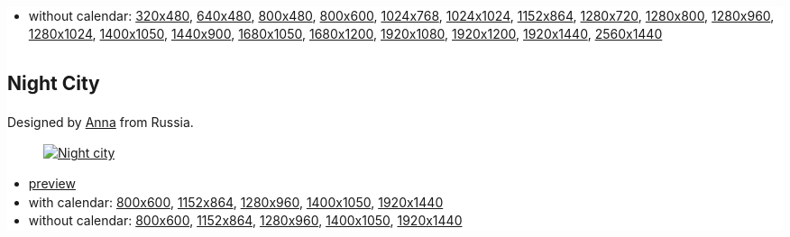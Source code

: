 *   without calendar: [320x480](https://smashingmagazine.com/files/wallpapers/nov-13/movember-like-a-londoner/nocal/320x480.jpg "Movember like a londoner - 320x480"), [640x480](https://smashingmagazine.com/files/wallpapers/nov-13/movember-like-a-londoner/nocal/640x480.jpg "Movember like a londoner - 640x480"), [800x480](https://smashingmagazine.com/files/wallpapers/nov-13/movember-like-a-londoner/nocal/800x480.jpg "Movember like a londoner - 800x480"), [800x600](https://smashingmagazine.com/files/wallpapers/nov-13/movember-like-a-londoner/nocal/800x600.jpg "Movember like a londoner - 800x600"), [1024x768](https://smashingmagazine.com/files/wallpapers/nov-13/movember-like-a-londoner/nocal/1024x768.jpg "Movember like a londoner - 1024x768"), [1024x1024](https://smashingmagazine.com/files/wallpapers/nov-13/movember-like-a-londoner/nocal/1024x1024.jpg "Movember like a londoner - 1024x1024"), [1152x864](https://smashingmagazine.com/files/wallpapers/nov-13/movember-like-a-londoner/nocal/1152x864.jpg "Movember like a londoner - 1152x864"), [1280x720](https://smashingmagazine.com/files/wallpapers/nov-13/movember-like-a-londoner/nocal/1280x720.jpg "Movember like a londoner - 1280x720"), [1280x800](https://smashingmagazine.com/files/wallpapers/nov-13/movember-like-a-londoner/nocal/1280x800.jpg "Movember like a londoner - 1280x800"), [1280x960](https://smashingmagazine.com/files/wallpapers/nov-13/movember-like-a-londoner/nocal/1280x960.jpg "Movember like a londoner - 1280x960"), [1280x1024](https://smashingmagazine.com/files/wallpapers/nov-13/movember-like-a-londoner/nocal/1280x1024.jpg "Movember like a londoner - 1280x1024"), [1400x1050](https://smashingmagazine.com/files/wallpapers/nov-13/movember-like-a-londoner/nocal/1400x1050.jpg "Movember like a londoner - 1400x1050"), [1440x900](https://smashingmagazine.com/files/wallpapers/nov-13/movember-like-a-londoner/nocal/1440x900.jpg "Movember like a londoner - 1440x900"), [1680x1050](https://smashingmagazine.com/files/wallpapers/nov-13/movember-like-a-londoner/nocal/1680x1050.jpg "Movember like a londoner - 1680x1050"), [1680x1200](https://smashingmagazine.com/files/wallpapers/nov-13/movember-like-a-londoner/nocal/1680x1200.jpg "Movember like a londoner - 1680x1200"), [1920x1080](https://smashingmagazine.com/files/wallpapers/nov-13/movember-like-a-londoner/nocal/1920x1080.jpg "Movember like a londoner - 1920x1080"), [1920x1200](https://smashingmagazine.com/files/wallpapers/nov-13/movember-like-a-londoner/nocal/1920x1200.jpg "Movember like a londoner - 1920x1200"), [1920x1440](https://smashingmagazine.com/files/wallpapers/nov-13/movember-like-a-londoner/nocal/1920x1440.jpg "Movember like a londoner - 1920x1440"), [2560x1440](https://smashingmagazine.com/files/wallpapers/nov-13/movember-like-a-londoner/nocal/2560x1440.jpg "Movember like a londoner - 2560x1440")

## Night City

Designed by <a href="https://www.shutterstock.com/gallery-1215626p1.html">Anna</a> from Russia.

<figure><a title="Night city" href="https://smashingmagazine.com/files/wallpapers/nov-13/night-city/nov-13-night-city-full.jpg"><img loading="lazy" decoding="async" src="https://smashingmagazine.com/files/wallpapers/nov-13/night-city/nov-13-night-city-preview.jpg" alt="Night city" width="500" height="281" /></a></figure>

*   [preview](https://smashingmagazine.com/files/wallpapers/nov-13/night-city/nov-13-night-city-preview.jpg "Night city - Preview")
*   with calendar: [800x600](https://smashingmagazine.com/files/wallpapers/nov-13/night-city/cal/800x600.jpg "Night city - 800x600"), [1152x864](https://smashingmagazine.com/files/wallpapers/nov-13/night-city/cal/1152x864.jpg "Night city - 1152x864"), [1280x960](https://smashingmagazine.com/files/wallpapers/nov-13/night-city/cal/1280x960.jpg "Night city - 1280x960"), [1400x1050](https://smashingmagazine.com/files/wallpapers/nov-13/night-city/cal/1400x1050.jpg "Night city - 1400x1050"), [1920x1440](https://smashingmagazine.com/files/wallpapers/nov-13/night-city/cal/1920x1440.jpg "Night city - 1920x1440")
*   without calendar: [800x600](https://smashingmagazine.com/files/wallpapers/nov-13/night-city/nocal/800x600.jpg "Night city - 800x600"), [1152x864](https://smashingmagazine.com/files/wallpapers/nov-13/night-city/nocal/1152x864.jpg "Night city - 1152x864"), [1280x960](https://smashingmagazine.com/files/wallpapers/nov-13/night-city/nocal/1280x960.jpg "Night city - 1280x960"), [1400x1050](https://smashingmagazine.com/files/wallpapers/nov-13/night-city/nocal/1400x1050.jpg "Night city - 1400x1050"), [1920x1440](https://smashingmagazine.com/files/wallpapers/nov-13/night-city/nocal/1920x1440.jpg "Night city - 1920x1440")
